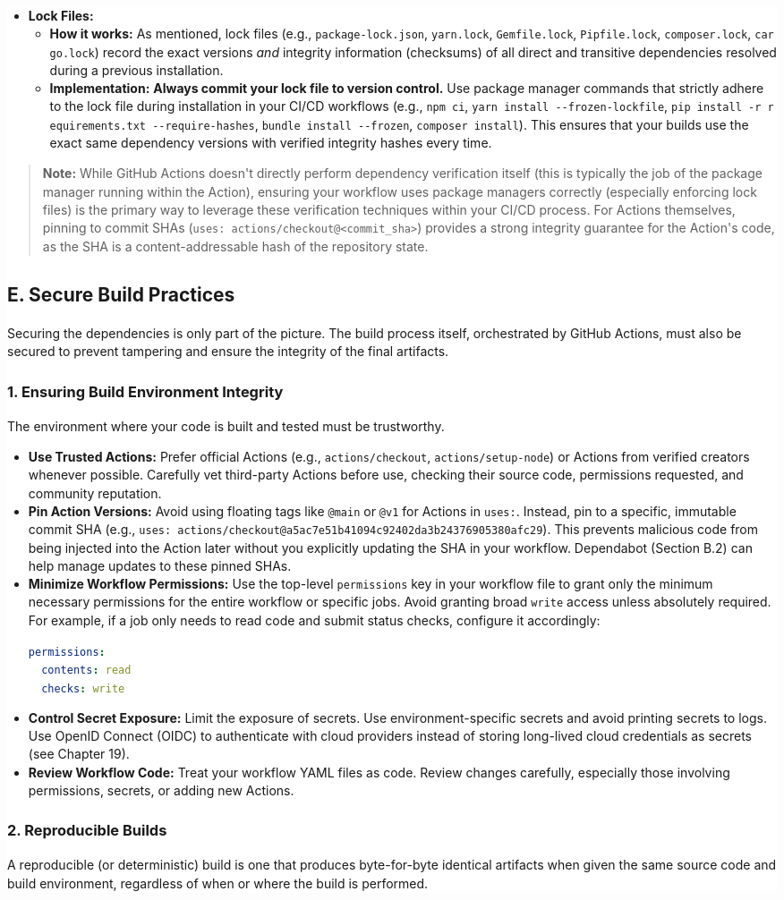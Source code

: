 - **Lock Files:**
  - **How it works:** As mentioned, lock files (e.g., `package-lock.json`, `yarn.lock`, `Gemfile.lock`, `Pipfile.lock`, `composer.lock`, `cargo.lock`) record the exact versions _and_ integrity information (checksums) of all direct and transitive dependencies resolved during a previous installation.
  - **Implementation:** **Always commit your lock file to version control.** Use package manager commands that strictly adhere to the lock file during installation in your CI/CD workflows (e.g., `npm ci`, `yarn install --frozen-lockfile`, `pip install -r requirements.txt --require-hashes`, `bundle install --frozen`, `composer install`). This ensures that your builds use the exact same dependency versions with verified integrity hashes every time.

> **Note:** While GitHub Actions doesn't directly perform dependency verification itself (this is typically the job of the package manager running within the Action), ensuring your workflow uses package managers correctly (especially enforcing lock files) is the primary way to leverage these verification techniques within your CI/CD process. For Actions themselves, pinning to commit SHAs (`uses: actions/checkout@<commit_sha>`) provides a strong integrity guarantee for the Action's code, as the SHA is a content-addressable hash of the repository state.

## E. Secure Build Practices

Securing the dependencies is only part of the picture. The build process itself, orchestrated by GitHub Actions, must also be secured to prevent tampering and ensure the integrity of the final artifacts.

### 1. Ensuring Build Environment Integrity

The environment where your code is built and tested must be trustworthy.

- **Use Trusted Actions:** Prefer official Actions (e.g., `actions/checkout`, `actions/setup-node`) or Actions from verified creators whenever possible. Carefully vet third-party Actions before use, checking their source code, permissions requested, and community reputation.
- **Pin Action Versions:** Avoid using floating tags like `@main` or `@v1` for Actions in `uses:`. Instead, pin to a specific, immutable commit SHA (e.g., `uses: actions/checkout@a5ac7e51b41094c92402da3b24376905380afc29`). This prevents malicious code from being injected into the Action later without you explicitly updating the SHA in your workflow. Dependabot (Section B.2) can help manage updates to these pinned SHAs.
- **Minimize Workflow Permissions:** Use the top-level `permissions` key in your workflow file to grant only the minimum necessary permissions for the entire workflow or specific jobs. Avoid granting broad `write` access unless absolutely required. For example, if a job only needs to read code and submit status checks, configure it accordingly:
  ```yaml
  permissions:
    contents: read
    checks: write
  ```
- **Control Secret Exposure:** Limit the exposure of secrets. Use environment-specific secrets and avoid printing secrets to logs. Use OpenID Connect (OIDC) to authenticate with cloud providers instead of storing long-lived cloud credentials as secrets (see Chapter 19).
- **Review Workflow Code:** Treat your workflow YAML files as code. Review changes carefully, especially those involving permissions, secrets, or adding new Actions.

### 2. Reproducible Builds

A reproducible (or deterministic) build is one that produces byte-for-byte identical artifacts when given the same source code and build environment, regardless of when or where the build is performed.
